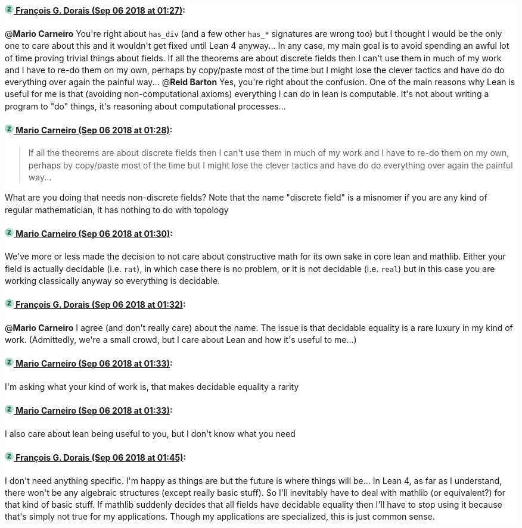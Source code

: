 #### [![Click to go to Zulip](../../assets/img/zulip2.png) François G. Dorais (Sep 06 2018 at 01:27)](https://leanprover.zulipchat.com/#narrow/stream/113488-general/topic/changing%20%60field%60/near/133409655):
@**Mario Carneiro** You're right about `has_div` (and a few other `has_*` signatures are wrong too) but I thought I would be the only one to care about this and it wouldn't get fixed until Lean 4 anyway...
In any case, my main goal is to avoid spending an awful lot of time proving trivial things about fields. If all the theorems are about discrete fields then I can't use them in much of my work and I have to re-do them on my own, perhaps by copy/paste most of the time but I might lose the clever tactics and have do do everything over again the painful way...
@**Reid Barton** Yes, you're right about the confusion. One of the main reasons why Lean is useful for me is that (avoiding non-computational axioms) everything I can do in lean is computable. It's not about writing a program to "do" things, it's reasoning about computational processes...

#### [![Click to go to Zulip](../../assets/img/zulip2.png) Mario Carneiro (Sep 06 2018 at 01:28)](https://leanprover.zulipchat.com/#narrow/stream/113488-general/topic/changing%20%60field%60/near/133409737):
> If all the theorems are about discrete fields then I can't use them in much of my work and I have to re-do them on my own, perhaps by copy/paste most of the time but I might lose the clever tactics and have do do everything over again the painful way...

What are you doing that needs non-discrete fields? Note that the name "discrete field" is a misnomer if you are any kind of regular mathematician, it has nothing to do with topology

#### [![Click to go to Zulip](../../assets/img/zulip2.png) Mario Carneiro (Sep 06 2018 at 01:30)](https://leanprover.zulipchat.com/#narrow/stream/113488-general/topic/changing%20%60field%60/near/133409849):
We've more or less made the decision to not care about constructive math for its own sake in core lean and mathlib. Either your field is actually decidable (i.e. `rat`), in which case there is no problem, or it is not decidable (i.e. `real`) but in this case you are working classically anyway so everything is decidable.

#### [![Click to go to Zulip](../../assets/img/zulip2.png) François G. Dorais (Sep 06 2018 at 01:32)](https://leanprover.zulipchat.com/#narrow/stream/113488-general/topic/changing%20%60field%60/near/133409952):
@**Mario Carneiro** I agree (and don't really care) about the name. The issue is that decidable equality is a rare luxury in my kind of work. (Admittedly, we're a small crowd, but I care about Lean and how it's useful to me...)

#### [![Click to go to Zulip](../../assets/img/zulip2.png) Mario Carneiro (Sep 06 2018 at 01:33)](https://leanprover.zulipchat.com/#narrow/stream/113488-general/topic/changing%20%60field%60/near/133409977):
I'm asking what your kind of work is, that makes decidable equality a rarity

#### [![Click to go to Zulip](../../assets/img/zulip2.png) Mario Carneiro (Sep 06 2018 at 01:33)](https://leanprover.zulipchat.com/#narrow/stream/113488-general/topic/changing%20%60field%60/near/133409988):
I also care about lean being useful to you, but I don't know what you need

#### [![Click to go to Zulip](../../assets/img/zulip2.png) François G. Dorais (Sep 06 2018 at 01:45)](https://leanprover.zulipchat.com/#narrow/stream/113488-general/topic/changing%20%60field%60/near/133410606):
I don't need anything specific. I'm happy as things are but the future is where things will be... In Lean 4, as far as I understand, there won't be any algebraic structures (except really basic stuff). So I'll inevitably have to deal with mathlib (or equivalent?) for that kind of basic stuff. If mathlib suddenly decides that all fields have decidable equality then I'll have to stop using it because that's simply not true for my applications. Though my applications are specialized, this is just common sense.

